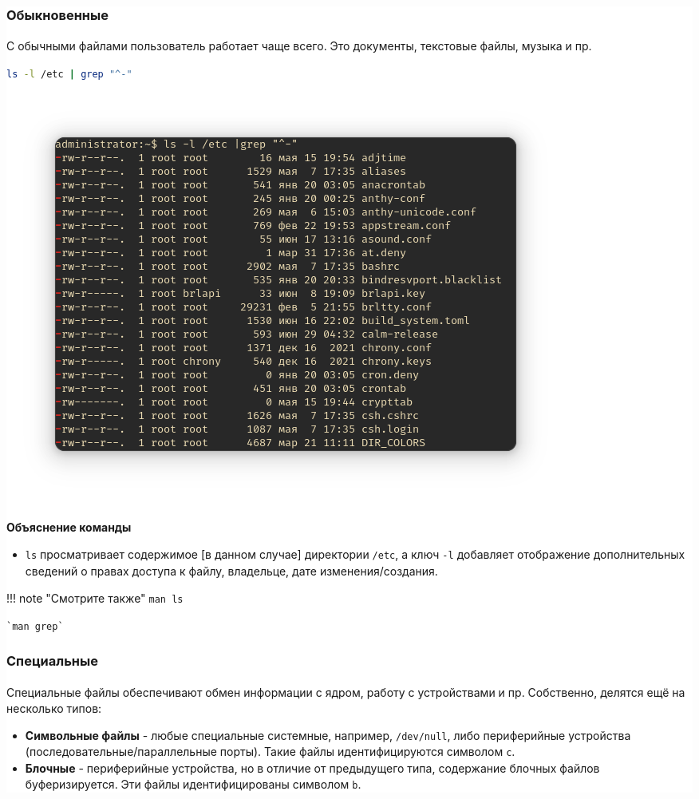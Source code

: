 ### Обыкновенные

С обычными файлами пользователь работает чаще всего. Это документы, текстовые
файлы, музыка и пр.

```bash
ls -l /etc | grep "^-"
```

![](pic/etc.png)

**Объяснение команды**

- `ls` просматривает содержимое [в данном случае] директории `/etc`, а ключ `-l`
  добавляет отображение дополнительных сведений о правах доступа к файлу,
  владельце, дате изменения/создания.

!!! note "Смотрите также"
    `man ls`

    `man grep`

### Специальные

Специальные файлы обеспечивают обмен информации с ядром, работу с устройствами и
пр. Собственно, делятся ещё на несколько типов:

- **Символьные файлы** - любые специальные системные, например, `/dev/null`,
  либо периферийные устройства (последовательные/параллельные порты). Такие
  файлы идентифицируются символом `c`.
- **Блочные** - периферийные устройства, но в отличие от предыдущего типа,
  содержание блочных файлов буферизируется. Эти файлы идентифицированы символом
  `b`.
